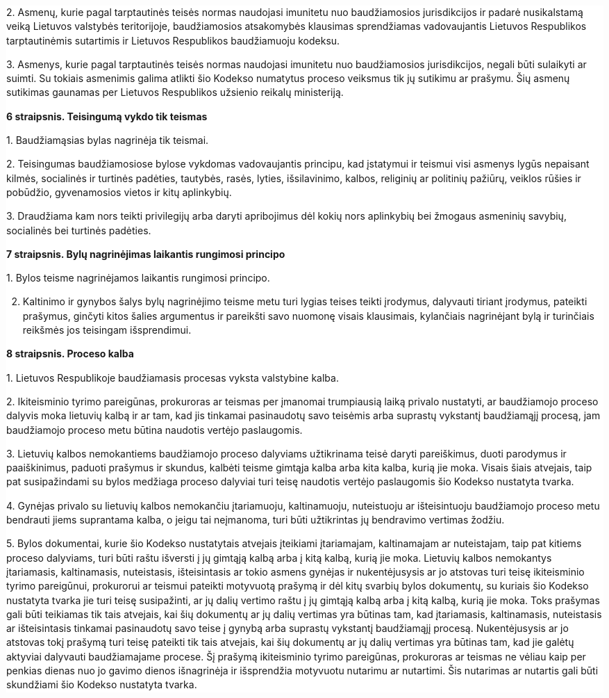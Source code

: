 2\. Asmenų, kurie pagal tarptautinės teisės normas naudojasi imunitetu nuo baudžiamosios jurisdikcijos ir padarė nusikalstamą veiką Lietuvos valstybės teritorijoje, baudžiamosios atsakomybės klausimas sprendžiamas vadovaujantis Lietuvos Respublikos tarptautinėmis sutartimis ir Lietuvos Respublikos baudžiamuoju kodeksu.

3\. Asmenys, kurie pagal tarptautinės teisės normas naudojasi imunitetu nuo baudžiamosios jurisdikcijos, negali būti sulaikyti ar suimti. Su tokiais asmenimis galima atlikti šio Kodekso numatytus proceso veiksmus tik jų sutikimu ar prašymu. Šių asmenų sutikimas gaunamas per Lietuvos Respublikos užsienio reikalų ministeriją.

**6 straipsnis. Teisingumą vykdo tik teismas**

1\. Baudžiamąsias bylas nagrinėja tik teismai.

2\. Teisingumas baudžiamosiose bylose vykdomas vadovaujantis principu, kad įstatymui ir teismui visi asmenys lygūs nepaisant kilmės, socialinės ir turtinės padėties, tautybės, rasės, lyties, išsilavinimo, kalbos, religinių ar politinių pažiūrų, veiklos rūšies ir pobūdžio, gyvenamosios vietos ir kitų aplinkybių.

3\. Draudžiama kam nors teikti privilegijų arba daryti apribojimus dėl kokių nors aplinkybių bei žmogaus asmeninių savybių, socialinės bei turtinės padėties.

**7 straipsnis. Bylų nagrinėjimas laikantis rungimosi principo**

1\. Bylos teisme nagrinėjamos laikantis rungimosi principo.

2. Kaltinimo ir gynybos šalys bylų nagrinėjimo teisme metu turi lygias teises teikti įrodymus, dalyvauti tiriant įrodymus, pateikti prašymus, ginčyti kitos šalies argumentus ir pareikšti savo nuomonę visais klausimais, kylančiais nagrinėjant bylą ir turinčiais reikšmės jos teisingam išsprendimui.

**8 straipsnis. Proceso kalba**

1\. Lietuvos Respublikoje baudžiamasis procesas vyksta valstybine kalba.

2\. Ikiteisminio tyrimo pareigūnas, prokuroras ar teismas per įmanomai trumpiausią laiką privalo nustatyti, ar baudžiamojo proceso dalyvis moka lietuvių kalbą ir ar tam, kad jis tinkamai pasinaudotų savo teisėmis arba suprastų vykstantį baudžiamąjį procesą, jam baudžiamojo proceso metu būtina naudotis vertėjo paslaugomis.

3\. Lietuvių kalbos nemokantiems baudžiamojo proceso dalyviams užtikrinama teisė daryti pareiškimus, duoti parodymus ir paaiškinimus, paduoti prašymus ir skundus, kalbėti teisme gimtąja kalba arba kita kalba, kurią jie moka. Visais šiais atvejais, taip pat susipažindami su bylos medžiaga proceso dalyviai turi teisę naudotis vertėjo paslaugomis šio Kodekso nustatyta tvarka.

4\. Gynėjas privalo su lietuvių kalbos nemokančiu įtariamuoju, kaltinamuoju, nuteistuoju ar išteisintuoju baudžiamojo proceso metu bendrauti jiems suprantama kalba, o jeigu tai neįmanoma, turi būti užtikrintas jų bendravimo vertimas žodžiu.

5\. Bylos dokumentai, kurie šio Kodekso nustatytais atvejais įteikiami įtariamajam, kaltinamajam ar nuteistajam, taip pat kitiems proceso dalyviams, turi būti raštu išversti į jų gimtąją kalbą arba į kitą kalbą, kurią jie moka. Lietuvių kalbos nemokantys įtariamasis, kaltinamasis, nuteistasis, išteisintasis ar tokio asmens gynėjas ir nukentėjusysis ar jo atstovas turi teisę ikiteisminio tyrimo pareigūnui, prokurorui ar teismui pateikti motyvuotą prašymą ir dėl kitų svarbių bylos dokumentų, su kuriais šio Kodekso nustatyta tvarka jie turi teisę susipažinti, ar jų dalių vertimo raštu į jų gimtąją kalbą arba į kitą kalbą, kurią jie moka. Toks prašymas gali būti teikiamas tik tais atvejais, kai šių dokumentų ar jų dalių vertimas yra būtinas tam, kad įtariamasis, kaltinamasis, nuteistasis ar išteisintasis tinkamai pasinaudotų savo teise į gynybą arba suprastų vykstantį baudžiamąjį procesą. Nukentėjusysis ar jo atstovas tokį prašymą turi teisę pateikti tik tais atvejais, kai šių dokumentų ar jų dalių vertimas yra būtinas tam, kad jie galėtų aktyviai dalyvauti baudžiamajame procese. Šį prašymą ikiteisminio tyrimo pareigūnas, prokuroras ar teismas ne vėliau kaip per penkias dienas nuo jo gavimo dienos išnagrinėja ir išsprendžia motyvuotu nutarimu ar nutartimi. Šis nutarimas ar nutartis gali būti skundžiami šio Kodekso nustatyta tvarka.
